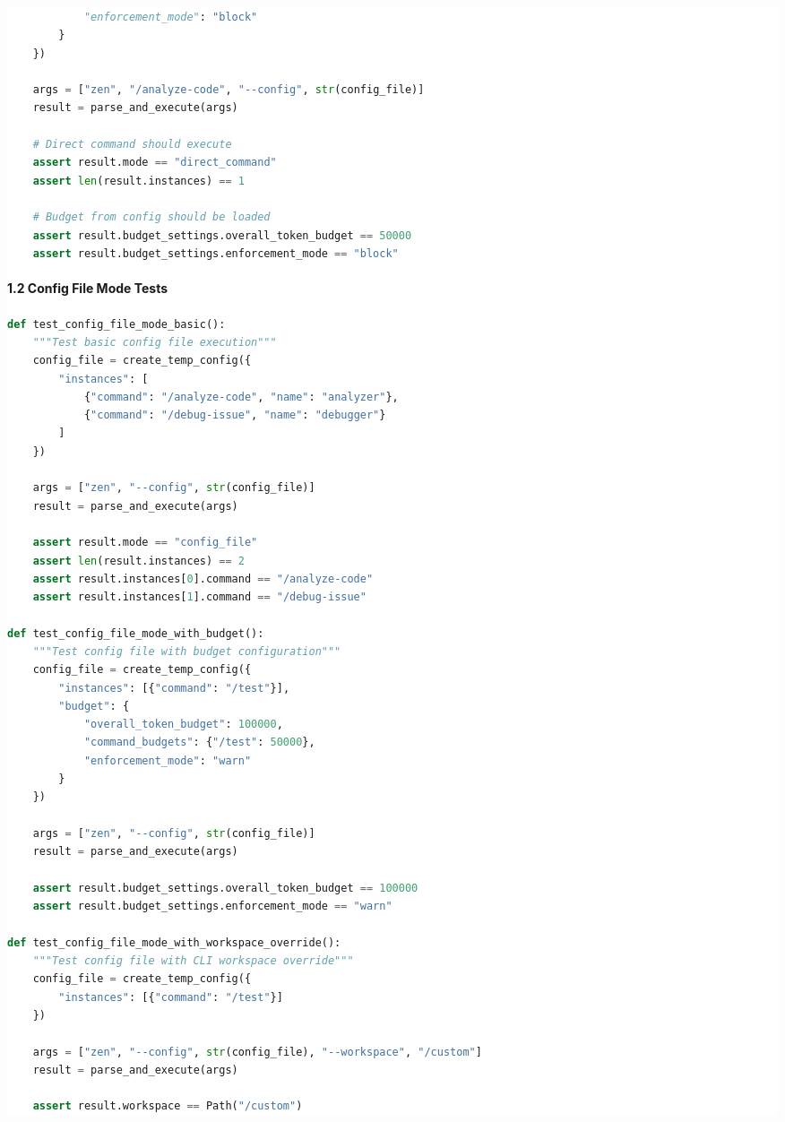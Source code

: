 ```python
            "enforcement_mode": "block"
        }
    })

    args = ["zen", "/analyze-code", "--config", str(config_file)]
    result = parse_and_execute(args)

    # Direct command should execute
    assert result.mode == "direct_command"
    assert len(result.instances) == 1

    # Budget from config should be loaded
    assert result.budget_settings.overall_token_budget == 50000
    assert result.budget_settings.enforcement_mode == "block"
```

#### 1.2 Config File Mode Tests
```python
def test_config_file_mode_basic():
    """Test basic config file execution"""
    config_file = create_temp_config({
        "instances": [
            {"command": "/analyze-code", "name": "analyzer"},
            {"command": "/debug-issue", "name": "debugger"}
        ]
    })

    args = ["zen", "--config", str(config_file)]
    result = parse_and_execute(args)

    assert result.mode == "config_file"
    assert len(result.instances) == 2
    assert result.instances[0].command == "/analyze-code"
    assert result.instances[1].command == "/debug-issue"

def test_config_file_mode_with_budget():
    """Test config file with budget configuration"""
    config_file = create_temp_config({
        "instances": [{"command": "/test"}],
        "budget": {
            "overall_token_budget": 100000,
            "command_budgets": {"/test": 50000},
            "enforcement_mode": "warn"
        }
    })

    args = ["zen", "--config", str(config_file)]
    result = parse_and_execute(args)

    assert result.budget_settings.overall_token_budget == 100000
    assert result.budget_settings.enforcement_mode == "warn"

def test_config_file_mode_with_workspace_override():
    """Test config file with CLI workspace override"""
    config_file = create_temp_config({
        "instances": [{"command": "/test"}]
    })

    args = ["zen", "--config", str(config_file), "--workspace", "/custom"]
    result = parse_and_execute(args)

    assert result.workspace == Path("/custom")

```